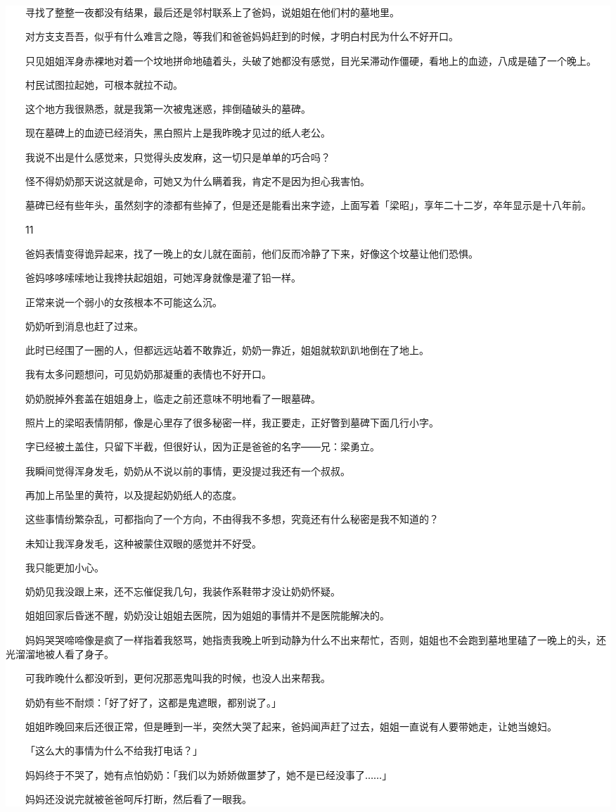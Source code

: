 &emsp;&emsp;寻找了整整一夜都没有结果，最后还是邻村联系上了爸妈，说姐姐在他们村的墓地里。  
  
&emsp;&emsp;对方支支吾吾，似乎有什么难言之隐，等我们和爸爸妈妈赶到的时候，才明白村民为什么不好开口。  
  
&emsp;&emsp;只见姐姐浑身赤裸地对着一个坟地拼命地磕着头，头破了她都没有感觉，目光呆滞动作僵硬，看地上的血迹，八成是磕了一个晚上。  
  
&emsp;&emsp;村民试图拉起她，可根本就拉不动。  
  
&emsp;&emsp;这个地方我很熟悉，就是我第一次被鬼迷惑，摔倒磕破头的墓碑。  
  
&emsp;&emsp;现在墓碑上的血迹已经消失，黑白照片上是我昨晚才见过的纸人老公。  
  
&emsp;&emsp;我说不出是什么感觉来，只觉得头皮发麻，这一切只是单单的巧合吗？  
  
&emsp;&emsp;怪不得奶奶那天说这就是命，可她又为什么瞒着我，肯定不是因为担心我害怕。  
  
&emsp;&emsp;墓碑已经有些年头，虽然刻字的漆都有些掉了，但是还是能看出来字迹，上面写着「梁昭」，享年二十二岁，卒年显示是十八年前。  
  
&emsp;&emsp;11  
  
&emsp;&emsp;爸妈表情变得诡异起来，找了一晚上的女儿就在面前，他们反而冷静了下来，好像这个坟墓让他们恐惧。  
  
&emsp;&emsp;爸妈哆哆嗦嗦地让我搀扶起姐姐，可她浑身就像是灌了铅一样。  
  
&emsp;&emsp;正常来说一个弱小的女孩根本不可能这么沉。  
  
&emsp;&emsp;奶奶听到消息也赶了过来。  
  
&emsp;&emsp;此时已经围了一圈的人，但都远远站着不敢靠近，奶奶一靠近，姐姐就软趴趴地倒在了地上。  
  
&emsp;&emsp;我有太多问题想问，可见奶奶那凝重的表情也不好开口。  
  
&emsp;&emsp;奶奶脱掉外套盖在姐姐身上，临走之前还意味不明地看了一眼墓碑。  
  
&emsp;&emsp;照片上的梁昭表情阴郁，像是心里存了很多秘密一样，我正要走，正好瞥到墓碑下面几行小字。  
  
&emsp;&emsp;字已经被土盖住，只留下半截，但很好认，因为正是爸爸的名字——兄：梁勇立。  
  
&emsp;&emsp;我瞬间觉得浑身发毛，奶奶从不说以前的事情，更没提过我还有一个叔叔。  
  
&emsp;&emsp;再加上吊坠里的黄符，以及提起奶奶纸人的态度。  
  
&emsp;&emsp;这些事情纷繁杂乱，可都指向了一个方向，不由得我不多想，究竟还有什么秘密是我不知道的？  
  
&emsp;&emsp;未知让我浑身发毛，这种被蒙住双眼的感觉并不好受。  
  
&emsp;&emsp;我只能更加小心。  
  
&emsp;&emsp;奶奶见我没跟上来，还不忘催促我几句，我装作系鞋带才没让奶奶怀疑。  
  
&emsp;&emsp;姐姐回家后昏迷不醒，奶奶没让姐姐去医院，因为姐姐的事情并不是医院能解决的。  
  
&emsp;&emsp;妈妈哭哭啼啼像是疯了一样指着我怒骂，她指责我晚上听到动静为什么不出来帮忙，否则，姐姐也不会跑到墓地里磕了一晚上的头，还光溜溜地被人看了身子。  
  
&emsp;&emsp;可我昨晚什么都没听到，更何况那恶鬼叫我的时候，也没人出来帮我。  
  
&emsp;&emsp;奶奶有些不耐烦：「好了好了，这都是鬼遮眼，都别说了。」  
  
&emsp;&emsp;姐姐昨晚回来后还很正常，但是睡到一半，突然大哭了起来，爸妈闻声赶了过去，姐姐一直说有人要带她走，让她当媳妇。  
  
&emsp;&emsp;「这么大的事情为什么不给我打电话？」  
  
&emsp;&emsp;妈妈终于不哭了，她有点怕奶奶：「我们以为娇娇做噩梦了，她不是已经没事了……」  
  
&emsp;&emsp;妈妈还没说完就被爸爸呵斥打断，然后看了一眼我。  
  